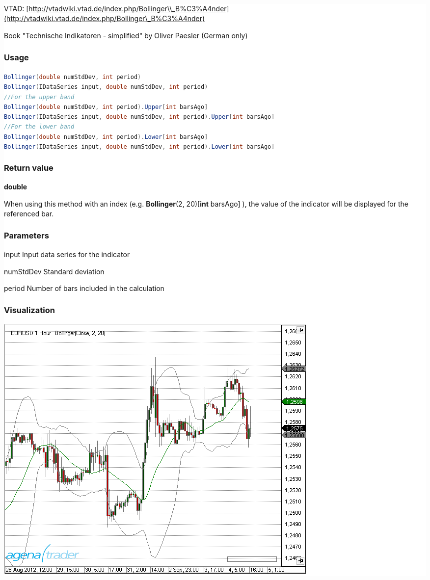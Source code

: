 VTAD: [http://vtadwiki.vtad.de/index.php/Bollinger\\_B%C3%A4nder](http://vtadwiki.vtad.de/index.php/Bollinger\_B%C3%A4nder)

Book "Technische Indikatoren - simplified" by Oliver Paesler \(German only\)

### Usage

```csharp
Bollinger(double numStdDev, int period)
Bollinger(IDataSeries input, double numStdDev, int period)
//For the upper band
Bollinger(double numStdDev, int period).Upper[int barsAgo]
Bollinger(IDataSeries input, double numStdDev, int period).Upper[int barsAgo]
//For the lower band
Bollinger(double numStdDev, int period).Lower[int barsAgo]
Bollinger(IDataSeries input, double numStdDev, int period).Lower[int barsAgo]
```

### Return value

**double**

When using this method with an index \(e.g. **Bollinger**\(2, 20\)\[**int** barsAgo\] \), the value of the indicator will be displayed for the referenced bar.

### Parameters

input Input data series for the indicator

numStdDev Standard deviation

period Number of bars included in the calculation

### Visualization

![Bollinger Bands](../.gitbook/assets/image10.png)

